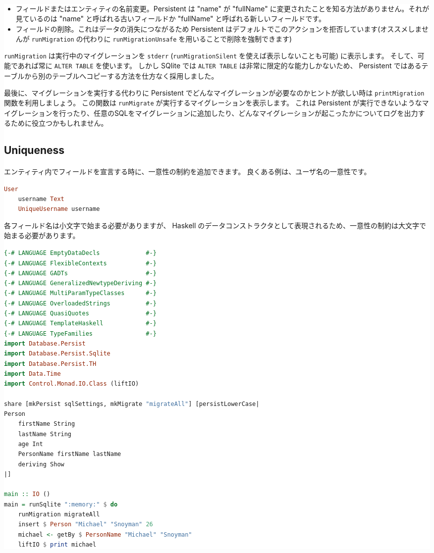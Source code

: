 - フィールドまたはエンティティの名前変更。Persistent は "name" が "fullName" に変更されたことを知る方法がありません。それが見ているのは "name" と呼ばれる古いフィールドか "fullName" と呼ばれる新しいフィールドです。
- フィールドの削除。これはデータの消失につながるため Persistent はデフォルトでこのアクションを拒否しています(オススメしませんが `runMigration` の代わりに `runMigrationUnsafe` を用いることで削除を強制できます)

`runMigration` は実行中のマイグレーションを `stderr` (`runMigrationSilent` を使えば表示しないことも可能) に表示します。
そして、可能であれば常に `ALTER TABLE` を使います。
しかし SQlite では `ALTER TABLE` は非常に限定的な能力しかないため、 Persistent ではあるテーブルから別のテーブルへコピーする方法を仕方なく採用しました。

最後に、マイグレーションを実行する代わりに Persistent でどんなマイグレーションが必要なのかヒントが欲しい時は `printMigration` 関数を利用しましょう。
この関数は `runMigrate` が実行するマイグレーションを表示します。
これは Persistent が実行できないようなマイグレーションを行ったり、任意のSQLをマイグレーションに追加したり、どんなマイグレーションが起こったかについてログを出力するために役立つかもしれません。

## Uniqueness

エンティティ内でフィールドを宣言する時に、一意性の制約を追加できます。
良くある例は、ユーザ名の一意性です。

```haskell
User
    username Text
    UniqueUsername username
```

各フィールド名は小文字で始まる必要がありますが、 Haskell のデータコンストラクタとして表現されるため、一意性の制約は大文字で始まる必要があります。

```haskell
{-# LANGUAGE EmptyDataDecls             #-}
{-# LANGUAGE FlexibleContexts           #-}
{-# LANGUAGE GADTs                      #-}
{-# LANGUAGE GeneralizedNewtypeDeriving #-}
{-# LANGUAGE MultiParamTypeClasses      #-}
{-# LANGUAGE OverloadedStrings          #-}
{-# LANGUAGE QuasiQuotes                #-}
{-# LANGUAGE TemplateHaskell            #-}
{-# LANGUAGE TypeFamilies               #-}
import Database.Persist
import Database.Persist.Sqlite
import Database.Persist.TH
import Data.Time
import Control.Monad.IO.Class (liftIO)

share [mkPersist sqlSettings, mkMigrate "migrateAll"] [persistLowerCase|
Person
    firstName String
    lastName String
    age Int
    PersonName firstName lastName
    deriving Show
|]

main :: IO ()
main = runSqlite ":memory:" $ do
    runMigration migrateAll
    insert $ Person "Michael" "Snoyman" 26
    michael <- getBy $ PersonName "Michael" "Snoyman"
    liftIO $ print michael
```
